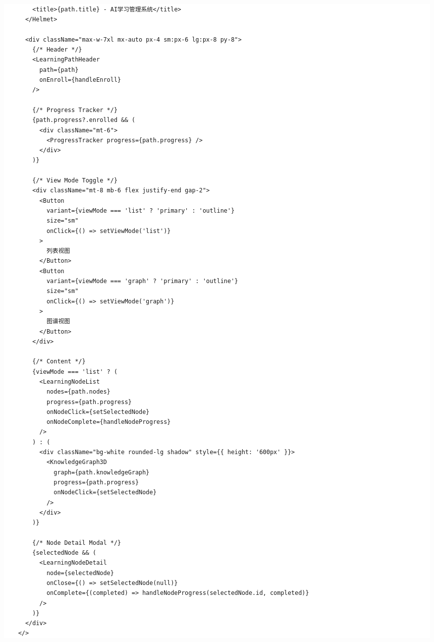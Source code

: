 ```tsx
        <title>{path.title} - AI学习管理系统</title>
      </Helmet>

      <div className="max-w-7xl mx-auto px-4 sm:px-6 lg:px-8 py-8">
        {/* Header */}
        <LearningPathHeader
          path={path}
          onEnroll={handleEnroll}
        />

        {/* Progress Tracker */}
        {path.progress?.enrolled && (
          <div className="mt-6">
            <ProgressTracker progress={path.progress} />
          </div>
        )}

        {/* View Mode Toggle */}
        <div className="mt-8 mb-6 flex justify-end gap-2">
          <Button
            variant={viewMode === 'list' ? 'primary' : 'outline'}
            size="sm"
            onClick={() => setViewMode('list')}
          >
            列表视图
          </Button>
          <Button
            variant={viewMode === 'graph' ? 'primary' : 'outline'}
            size="sm"
            onClick={() => setViewMode('graph')}
          >
            图谱视图
          </Button>
        </div>

        {/* Content */}
        {viewMode === 'list' ? (
          <LearningNodeList
            nodes={path.nodes}
            progress={path.progress}
            onNodeClick={setSelectedNode}
            onNodeComplete={handleNodeProgress}
          />
        ) : (
          <div className="bg-white rounded-lg shadow" style={{ height: '600px' }}>
            <KnowledgeGraph3D
              graph={path.knowledgeGraph}
              progress={path.progress}
              onNodeClick={setSelectedNode}
            />
          </div>
        )}

        {/* Node Detail Modal */}
        {selectedNode && (
          <LearningNodeDetail
            node={selectedNode}
            onClose={() => setSelectedNode(null)}
            onComplete={(completed) => handleNodeProgress(selectedNode.id, completed)}
          />
        )}
      </div>
    </>
```
